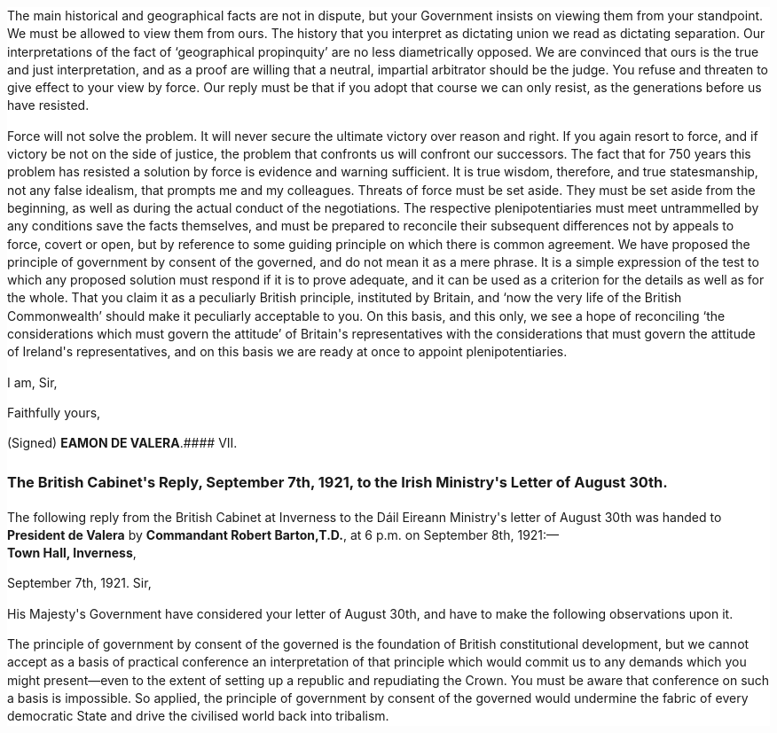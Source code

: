
The main historical and geographical facts are not in dispute, but your Government insists on viewing them from your standpoint. We must be allowed to view them from ours. The history that you interpret as dictating union we read as dictating separation. Our interpretations of the fact of ‘geographical propinquity’ are no less diametrically opposed. We are convinced that ours is the true and just interpretation, and as a proof are willing that a neutral, impartial arbitrator should be the judge. You refuse and threaten to give effect to your view by force. Our reply must be that if you adopt that course we can only resist, as the generations before us have resisted.


Force will not solve the problem. It will never secure the ultimate victory over reason
and right. If you again resort to force, and if victory be not on the side of justice, the
problem that confronts us will confront our successors. The fact that for 750 years this
problem has resisted a solution by force is evidence and warning sufficient. It is true wisdom,
therefore, and true statesmanship, not any false idealism, that prompts me and my colleagues. Threats of force must be set aside. They must be set aside from the beginning, as well as during the actual conduct of the negotiations. The respective plenipotentiaries must meet untrammelled by any conditions save the facts themselves, and must be prepared to reconcile their subsequent differences not by appeals to force, covert or open, but by reference to some guiding principle on which there is common agreement. We have proposed the principle of government by consent of the governed, and do not mean it as a mere phrase. It is a simple expression of the test to which any proposed solution must respond if it is to prove adequate, and it can be used as a criterion for the details as well as for the whole. That you claim it as a peculiarly British principle, instituted by Britain, and ‘now the very life of the British Commonwealth’ should make it peculiarly acceptable to you. On this basis, and this only, we see a hope of reconciling ‘the considerations which must govern the attitude’ of Britain's representatives with the considerations that must govern the attitude of Ireland's representatives, and on this basis we are ready at once to appoint plenipotentiaries.


I am, Sir,
  

Faithfully yours,


(Signed) **EAMON DE VALERA**.#### VII.


### The British Cabinet's Reply, September 7th, 1921, to the Irish Ministry's Letter of August 30th.

The following reply from the British Cabinet at Inverness to the
Dáil Eireann Ministry's letter of August 30th was handed to **President de Valera** by **Commandant Robert Barton,T.D.**, at 6 p.m. on September 8th, 1921:—  
**Town Hall, Inverness**,


September 7th, 1921.
Sir,


His Majesty's Government have considered your letter of August 30th, and have to make the following observations upon it.


The principle of government by consent of the governed is the foundation of British
constitutional development, but we cannot accept as a basis of practical conference an interpretation of that principle which would commit us to any demands which you might present—even to the extent of setting up a republic and repudiating the Crown. You must be aware that conference on such a basis is impossible. So applied, the principle of government by consent of the governed would undermine the fabric of every democratic State and drive the civilised world back into tribalism.
